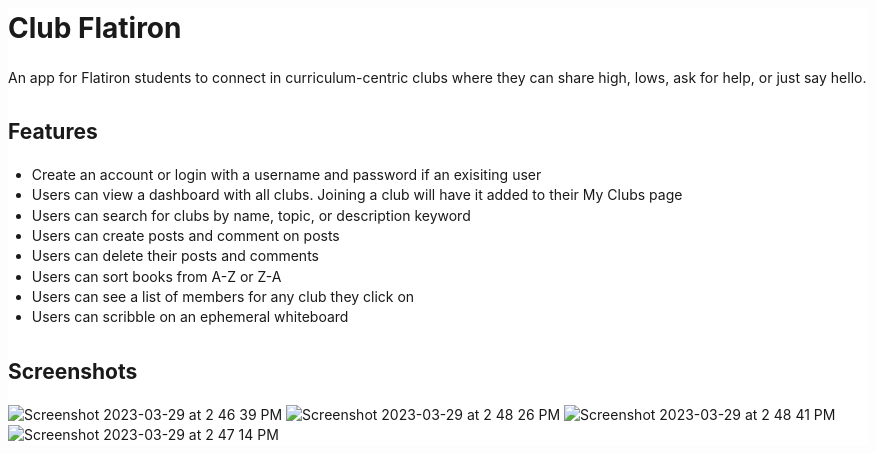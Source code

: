 
# Club Flatiron

An app for Flatiron students to connect in curriculum-centric clubs where they can share high, lows, ask for help, or just say hello.


## Features

- Create an account or login with a username and password if an exisiting user
- Users can view a dashboard with all clubs. Joining a club will have it added to their My Clubs page
- Users can search for clubs by name, topic, or description keyword
- Users can create posts and comment on posts
- Users can delete their posts and comments
- Users can sort books from A-Z or Z-A
- Users can see a list of members for any club they click on
- Users can scribble on an ephemeral whiteboard

## Screenshots
<img width="1232" alt="Screenshot 2023-03-29 at 2 46 39 PM" src="https://user-images.githubusercontent.com/114179757/228640419-f436da56-371b-441b-b803-2f4fb9ee633b.png">
<img width="987" alt="Screenshot 2023-03-29 at 2 48 26 PM" src="https://user-images.githubusercontent.com/114179757/228640181-6829a580-3252-472f-83e0-eb9cbe5c45e0.png">
<img width="1081" alt="Screenshot 2023-03-29 at 2 48 41 PM" src="https://user-images.githubusercontent.com/114179757/228640203-c4160c40-5a27-4aad-b1be-d94a5c9d664e.png">
<img width="988" alt="Screenshot 2023-03-29 at 2 47 14 PM" src="https://user-images.githubusercontent.com/114179757/228640301-a783cc15-207e-41fe-8e4e-6b47688b561a.png">
